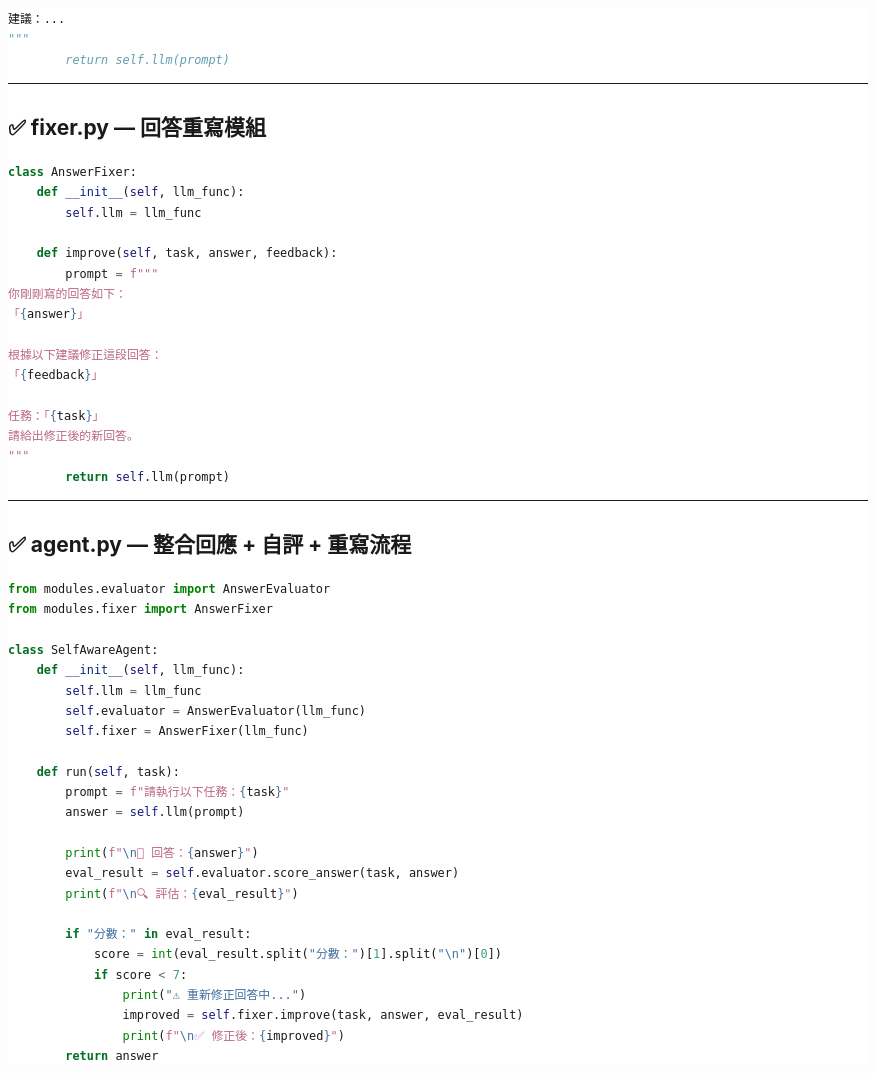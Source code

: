 ```python
建議：...
"""
        return self.llm(prompt)
```

------

## ✅ fixer.py — 回答重寫模組

```python
class AnswerFixer:
    def __init__(self, llm_func):
        self.llm = llm_func

    def improve(self, task, answer, feedback):
        prompt = f"""
你剛剛寫的回答如下：
「{answer}」

根據以下建議修正這段回答：
「{feedback}」

任務：「{task}」
請給出修正後的新回答。
"""
        return self.llm(prompt)
```

------

## ✅ agent.py — 整合回應 + 自評 + 重寫流程

```python
from modules.evaluator import AnswerEvaluator
from modules.fixer import AnswerFixer

class SelfAwareAgent:
    def __init__(self, llm_func):
        self.llm = llm_func
        self.evaluator = AnswerEvaluator(llm_func)
        self.fixer = AnswerFixer(llm_func)

    def run(self, task):
        prompt = f"請執行以下任務：{task}"
        answer = self.llm(prompt)

        print(f"\n🤖 回答：{answer}")
        eval_result = self.evaluator.score_answer(task, answer)
        print(f"\n🔍 評估：{eval_result}")

        if "分數：" in eval_result:
            score = int(eval_result.split("分數：")[1].split("\n")[0])
            if score < 7:
                print("⚠️ 重新修正回答中...")
                improved = self.fixer.improve(task, answer, eval_result)
                print(f"\n✅ 修正後：{improved}")
        return answer
```
